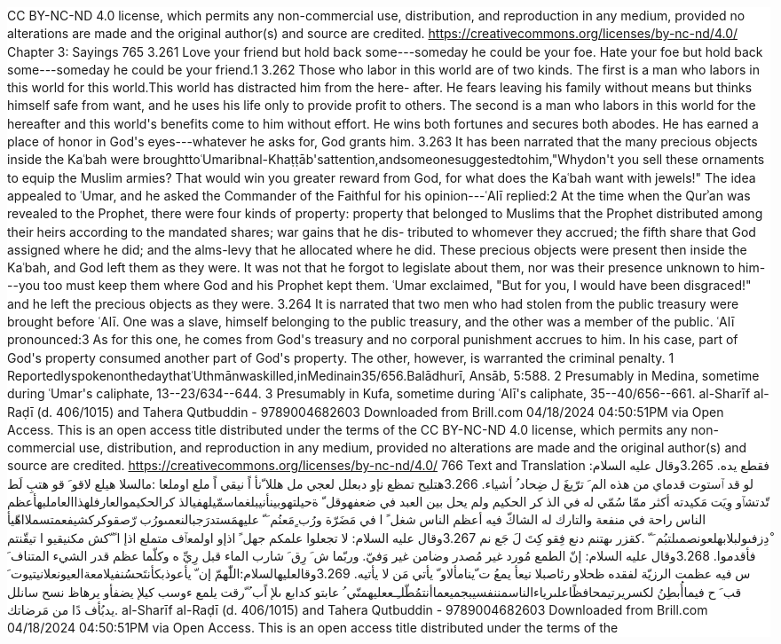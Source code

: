 CC BY-NC-ND 4.0 license, which permits any non-commercial use,
distribution, and reproduction in any medium, provided no alterations
are made and the original author(s) and source are credited.
https://creativecommons.org/licenses/by-nc-nd/4.0/ Chapter 3: Sayings
765 3.261 Love your friend but hold back some---someday he could be your
foe. Hate your foe but hold back some---someday he could be your
friend.1 3.262 Those who labor in this world are of two kinds. The first
is a man who labors in this world for this world.This world has
distracted him from the here- after. He fears leaving his family without
means but thinks himself safe from want, and he uses his life only to
provide profit to others. The second is a man who labors in this world
for the hereafter and this world's benefits come to him without effort.
He wins both fortunes and secures both abodes. He has earned a place of
honor in God's eyes---whatever he asks for, God grants him. 3.263 It has
been narrated that the many precious objects inside the Kaʿbah were
broughttoʿUmaribnal-Khaṭṭāb'sattention,andsomeonesuggestedtohim,"Whydon't
you sell these ornaments to equip the Muslim armies? That would win you
greater reward from God, for what does the Kaʿbah want with jewels!" The
idea appealed to ʿUmar, and he asked the Commander of the Faithful for
his opinion---ʿAlī replied:2 At the time when the Qurʾan was revealed to
the Prophet, there were four kinds of property: property that belonged
to Muslims that the Prophet distributed among their heirs according to
the mandated shares; war gains that he dis- tributed to whomever they
accrued; the fifth share that God assigned where he did; and the
alms-levy that he allocated where he did. These precious objects were
present then inside the Kaʿbah, and God left them as they were. It was
not that he forgot to legislate about them, nor was their presence
unknown to him---you too must keep them where God and his Prophet kept
them. ʿUmar exclaimed, "But for you, I would have been disgraced!" and
he left the precious objects as they were. 3.264 It is narrated that two
men who had stolen from the public treasury were brought before ʿAlī.
One was a slave, himself belonging to the public treasury, and the other
was a member of the public. ʿAlī pronounced:3 As for this one, he comes
from God's treasury and no corporal punishment accrues to him. In his
case, part of God's property consumed another part of God's property.
The other, however, is warranted the criminal penalty. 1
ReportedlyspokenonthedaythatʿUthmānwaskilled,inMedinain35/656.Balādhurī,
Ansāb, 5:588. 2 Presumably in Medina, sometime during ʿUmar's caliphate,
13--23/634--644. 3 Presumably in Kufa, sometime during ʿAlī's caliphate,
35--40/656--661. al-Sharīf al-Raḍī (d. 406/1015) and Tahera Qutbuddin -
9789004682603 Downloaded from Brill.com 04/18/2024 04:50:51PM via Open
Access. This is an open access title distributed under the terms of the
CC BY-NC-ND 4.0 license, which permits any non-commercial use,
distribution, and reproduction in any medium, provided no alterations
are made and the original author(s) and source are credited.
https://creativecommons.org/licenses/by-nc-nd/4.0/ 766 Text and
Translation فقطع يده. 3.265وقال عليه السلام: لو قد ٱستوت قدماي من هذه
الم َ ترّيغَ ل ضِحاد ُ أشياء. 3.266هتليح تمظع نإو دبعلل لعجي مل هللا ّنأ اً
نيقي اً ملع اوملعا :مالسلا هيلع لاقو َ قو هتبِ لَط تّدتشٱو وِيَت مَكيدته أكثر
ممّا سُمّي له في الذ كر الحكيم ولم يحل بين العبد في ضعفهوقل ّ
ةحيلتهوبينأنيبلغماسمّيلهفيالذ كرالحكيموالعارفلهذاالعاملبهأعظم الناس راحة
في منفعة والتارك له الشاكّ فيه أعظم الناس شغل ً ا في مَضَرّة ورُب ٍمَعنُم َ ّ
عليهمَستدرَجبالنعمىورُب رّصقوكركشيفعمتسملااهّيأ ْدِزفىولبلابهلعونصمىلتبُم َ ّ
.كقزر ىهتنم دنع فِقو كِتَ لَ جَع نم 3.267وقال عليه السلام: لا تجعلوا علمكم
جهل ً اذإو اولمعٱف متملع اذإ ا ً ّكش مكنيقيو ا تيقّنتم فأقدموا. 3.268وقال
عليه السلام: إنّ الطمع مُورد غير مُصدر وضامن غير وَفيّ. وربّما ش َ رِق َ شارب
الماء قبل رِيِّ ه وكلّما عظم قدر الشيء المتناف َ س فيه عظمت الرزيّة لفقده
ظحلاو رئاصبلا نيعأ يمعُ ت ّينامألاو ّ يأتي مَن لا يأتيه.
3.269وقالعليهالسلام:اللّٰهمّ إن ّ يأعوذبكأنتَحسُنفيلامعةالعيونعلانيتيوت َ قب
َ ح فيماأُبطِنُ لكسريرتيمحافظًاعلىرياءالناسمننفسيبجميعماأنتمُطّلـِـععليهمنّي ُ
عابتو كدابع ىلإ اًب ُ ّرقت يلمع ءوسب كيلإ يضفأو يرهاظ نسح سانلل يدبُأف دًا
من مَرضاتك. al-Sharīf al-Raḍī (d. 406/1015) and Tahera Qutbuddin -
9789004682603 Downloaded from Brill.com 04/18/2024 04:50:51PM via Open
Access. This is an open access title distributed under the terms of the